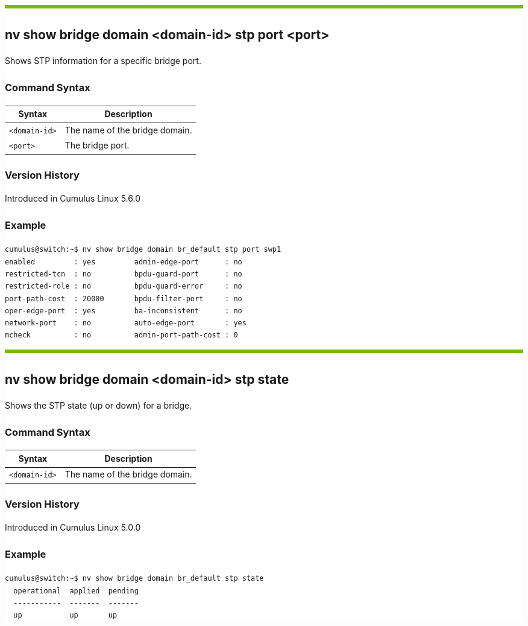 <HR STYLE="BORDER: DASHED RGB(118,185,0) 0.5PX;BACKGROUND-COLOR: RGB(118,185,0);HEIGHT: 4.0PX;"/>

## <h>nv show bridge domain \<domain-id\> stp port \<port\></h>

Shows STP information for a specific bridge port.

### Command Syntax

| Syntax |  Description   |
| --------- | -------------- |
| `<domain-id>` | The name of the bridge domain. |
| `<port>` | The bridge port. |

### Version History

Introduced in Cumulus Linux 5.6.0

### Example

```
cumulus@switch:~$ nv show bridge domain br_default stp port swp1
enabled         : yes         admin-edge-port      : no
restricted-tcn  : no          bpdu-guard-port      : no
restricted-role : no          bpdu-guard-error     : no
port-path-cost  : 20000       bpdu-filter-port     : no
oper-edge-port  : yes         ba-inconsistent      : no
network-port    : no          auto-edge-port       : yes
mcheck          : no          admin-port-path-cost : 0
```

<HR STYLE="BORDER: DASHED RGB(118,185,0) 0.5PX;BACKGROUND-COLOR: RGB(118,185,0);HEIGHT: 4.0PX;"/>

## <h>nv show bridge domain \<domain-id\> stp state</h>

Shows the STP state (up or down) for a bridge.

### Command Syntax

| Syntax |  Description   |
| --------- | -------------- |
| `<domain-id>` | The name of the bridge domain. |

### Version History

Introduced in Cumulus Linux 5.0.0

### Example

```
cumulus@switch:~$ nv show bridge domain br_default stp state
  operational  applied  pending
  -----------  -------  -------
  up           up       up
```
